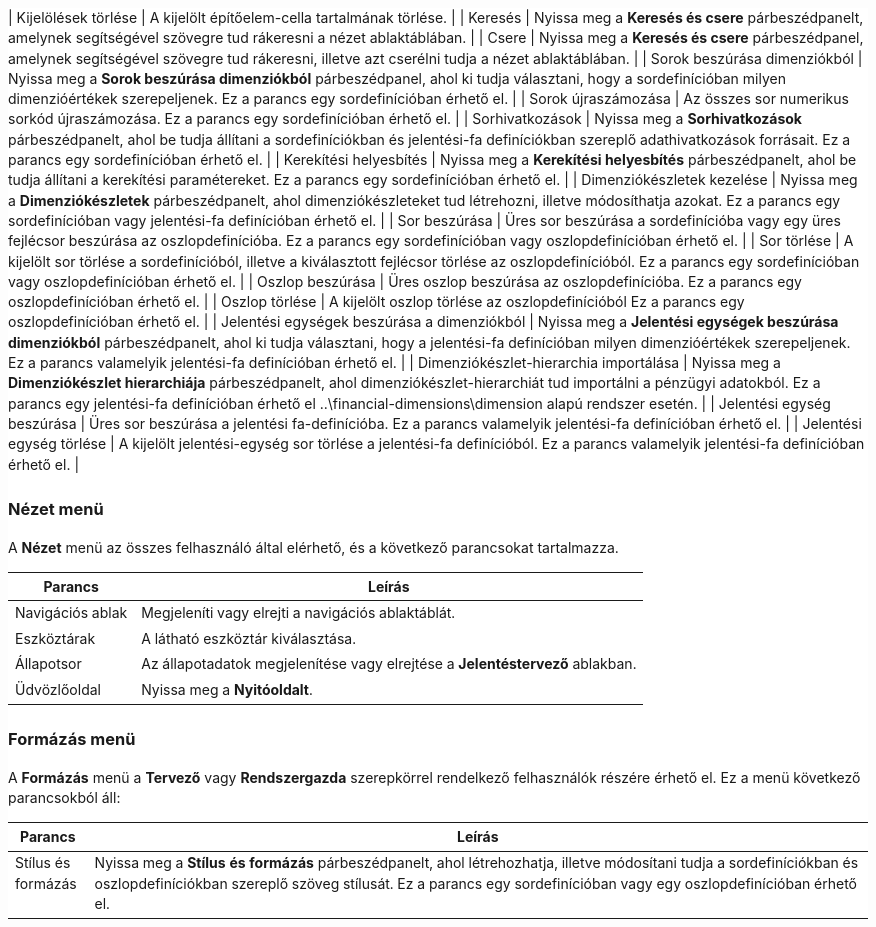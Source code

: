 | Kijelölések törlése                                  | A kijelölt építőelem-cella tartalmának törlése.                                                                                                                                                           |
| Keresés                                   | Nyissa meg a **Keresés és csere** párbeszédpanelt, amelynek segítségével szövegre tud rákeresni a nézet ablaktáblában.                                                                                                                              |
| Csere                                | Nyissa meg a **Keresés és csere** párbeszédpanel, amelynek segítségével szövegre tud rákeresni, illetve azt cserélni tudja a nézet ablaktáblában.                                                                                                                  |
| Sorok beszúrása dimenziókból            | Nyissa meg a **Sorok beszúrása dimenziókból** párbeszédpanel, ahol ki tudja választani, hogy a sordefinícióban milyen dimenzióértékek szerepeljenek. Ez a parancs egy sordefinícióban érhető el.                                  |
| Sorok újraszámozása                          | Az összes sor numerikus sorkód újraszámozása. Ez a parancs egy sordefinícióban érhető el.                                                                                                                                   |
| Sorhivatkozások                              | Nyissa meg a **Sorhivatkozások** párbeszédpanelt, ahol be tudja állítani a sordefiníciókban és jelentési-fa definíciókban szereplő adathivatkozások forrásait. Ez a parancs egy sordefinícióban érhető el.                            |
| Kerekítési helyesbítés                    | Nyissa meg a **Kerekítési helyesbítés** párbeszédpanelt, ahol be tudja állítani a kerekítési paramétereket. Ez a parancs egy sordefinícióban érhető el.                                                                  |
| Dimenziókészletek kezelése                  | Nyissa meg a **Dimenziókészletek** párbeszédpanelt, ahol dimenziókészleteket tud létrehozni, illetve módosíthatja azokat. Ez a parancs egy sordefinícióban vagy jelentési-fa definícióban érhető el.                                              |
| Sor beszúrása                             | Üres sor beszúrása a sordefinícióba vagy egy üres fejlécsor beszúrása az oszlopdefinícióba. Ez a parancs egy sordefinícióban vagy oszlopdefinícióban érhető el.                                               |
| Sor törlése                             | A kijelölt sor törlése a sordefinícióból, illetve a kiválasztott fejlécsor törlése az oszlopdefinícióból. Ez a parancs egy sordefinícióban vagy oszlopdefinícióban érhető el.                                       |
| Oszlop beszúrása                          | Üres oszlop beszúrása az oszlopdefinícióba. Ez a parancs egy oszlopdefinícióban érhető el.                                                                                                             |
| Oszlop törlése                          | A kijelölt oszlop törlése az oszlopdefinícióból Ez a parancs egy oszlopdefinícióban érhető el.                                                                                                         |
| Jelentési egységek beszúrása a dimenziókból | Nyissa meg a **Jelentési egységek beszúrása dimenziókból** párbeszédpanelt, ahol ki tudja választani, hogy a jelentési-fa definícióban milyen dimenzióértékek szerepeljenek. Ez a parancs valamelyik jelentési-fa definícióban érhető el. |
| Dimenziókészlet-hierarchia importálása         | Nyissa meg a **Dimenziókészlet hierarchiája** párbeszédpanelt, ahol dimenziókészlet-hierarchiát tud importálni a pénzügyi adatokból. Ez a parancs egy jelentési-fa definícióban érhető el ..\financial-dimensions\dimension alapú rendszer esetén.  |
| Jelentési egység beszúrása                  | Üres sor beszúrása a jelentési fa-definícióba. Ez a parancs valamelyik jelentési-fa definícióban érhető el.                                                                                                |
| Jelentési egység törlése                  | A kijelölt jelentési-egység sor törlése a jelentési-fa definícióból. Ez a parancs valamelyik jelentési-fa definícióban érhető el.                                                                             |

### <a name="view-menu"></a>Nézet menü

A **Nézet** menü az összes felhasználó által elérhető, és a következő parancsokat tartalmazza.

| Parancs         | Leírás                                                            |
|-----------------|------------------------------------------------------------------------|
| Navigációs ablak | Megjeleníti vagy elrejti a navigációs ablaktáblát.                                      |
| Eszköztárak        | A látható eszköztár kiválasztása.                                  |
| Állapotsor      | Az állapotadatok megjelenítése vagy elrejtése a **Jelentéstervező** ablakban. |
| Üdvözlőoldal    | Nyissa meg a **Nyitóoldalt**.                                             |

### <a name="format-menu"></a>Formázás menü

A **Formázás** menü a **Tervező** vagy **Rendszergazda** szerepkörrel rendelkező felhasználók részére érhető el. Ez a menü következő parancsokból áll:

| Parancs               | Leírás                                                                                                                                                                                                          |
|-----------------------|----------------------------------------------------------------------------------------------------------------------------------------------------------------------------------------------------------------------|
| Stílus és formázás | Nyissa meg a **Stílus és formázás** párbeszédpanelt, ahol létrehozhatja, illetve módosítani tudja a sordefiníciókban és oszlopdefiníciókban szereplő szöveg stílusát. Ez a parancs egy sordefinícióban vagy egy oszlopdefinícióban érhető el. |